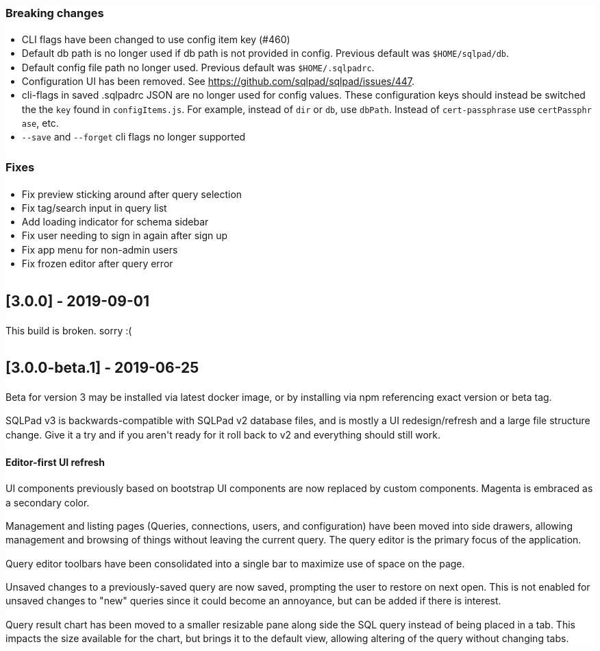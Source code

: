 ### Breaking changes

- CLI flags have been changed to use config item key (#460)
- Default db path is no longer used if db path is not provided in config. Previous default was `$HOME/sqlpad/db`.
- Default config file path no longer used. Previous default was `$HOME/.sqlpadrc`.
- Configuration UI has been removed. See https://github.com/sqlpad/sqlpad/issues/447.
- cli-flags in saved .sqlpadrc JSON are no longer used for config values. These configuration keys should instead be switched the the `key` found in `configItems.js`. For example, instead of `dir` or `db`, use `dbPath`. Instead of `cert-passphrase` use `certPassphrase`, etc.
- `--save` and `--forget` cli flags no longer supported

### Fixes

- Fix preview sticking around after query selection
- Fix tag/search input in query list
- Add loading indicator for schema sidebar
- Fix user needing to sign in again after sign up
- Fix app menu for non-admin users
- Fix frozen editor after query error

## [3.0.0] - 2019-09-01

This build is broken. sorry :(

## [3.0.0-beta.1] - 2019-06-25

Beta for version 3 may be installed via latest docker image, or by installing via npm referencing exact version or beta tag.

SQLPad v3 is backwards-compatible with SQLPad v2 database files, and is mostly a UI redesign/refresh and a large file structure change. Give it a try and if you aren't ready for it roll back to v2 and everything should still work.

#### Editor-first UI refresh

UI components previously based on bootstrap UI components are now replaced by custom components. Magenta is embraced as a secondary color.

Management and listing pages (Queries, connections, users, and configuration) have been moved into side drawers, allowing management and browsing of things without leaving the current query. The query editor is the primary focus of the application.

Query editor toolbars have been consolidated into a single bar to maximize use of space on the page.

Unsaved changes to a previously-saved query are now saved, prompting the user to restore on next open. This is not enabled for unsaved changes to "new" queries since it could become an annoyance, but can be added if there is interest.

Query result chart has been moved to a smaller resizable pane along side the SQL query instead of being placed in a tab. This impacts the size available for the chart, but brings it to the default view, allowing altering of the query without changing tabs.
